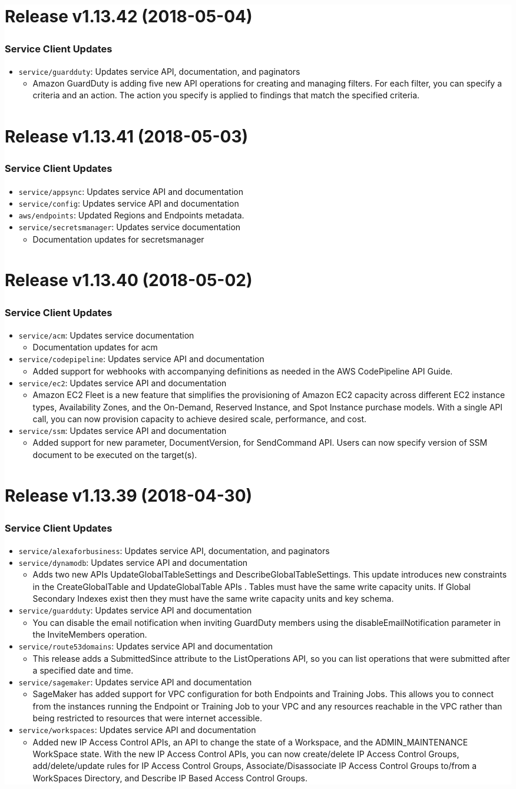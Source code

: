 Release v1.13.42 (2018-05-04)
===

### Service Client Updates
* `service/guardduty`: Updates service API, documentation, and paginators
  * Amazon GuardDuty is adding five new API operations for creating and managing filters. For each filter, you can specify a criteria and an action. The action you specify is applied to findings that match the specified criteria.

Release v1.13.41 (2018-05-03)
===

### Service Client Updates
* `service/appsync`: Updates service API and documentation
* `service/config`: Updates service API and documentation
* `aws/endpoints`: Updated Regions and Endpoints metadata.
* `service/secretsmanager`: Updates service documentation
  * Documentation updates for secretsmanager

Release v1.13.40 (2018-05-02)
===

### Service Client Updates
* `service/acm`: Updates service documentation
  * Documentation updates for acm
* `service/codepipeline`: Updates service API and documentation
  * Added support for webhooks with accompanying definitions as needed in the AWS CodePipeline API Guide.
* `service/ec2`: Updates service API and documentation
  * Amazon EC2 Fleet is a new feature that simplifies the provisioning of Amazon EC2 capacity across different EC2 instance types, Availability Zones, and the On-Demand, Reserved Instance, and Spot Instance purchase models. With a single API call, you can now provision capacity to achieve desired scale, performance, and cost.
* `service/ssm`: Updates service API and documentation
  * Added support for new parameter, DocumentVersion, for SendCommand API. Users can now specify version of SSM document to be executed on the target(s).

Release v1.13.39 (2018-04-30)
===

### Service Client Updates
* `service/alexaforbusiness`: Updates service API, documentation, and paginators
* `service/dynamodb`: Updates service API and documentation
  * Adds two new APIs UpdateGlobalTableSettings and DescribeGlobalTableSettings. This update introduces new constraints in the CreateGlobalTable and UpdateGlobalTable APIs . Tables must have the same write capacity units. If Global Secondary Indexes exist then they must have the same write capacity units and key schema.
* `service/guardduty`: Updates service API and documentation
  * You can disable the email notification when inviting GuardDuty members using the disableEmailNotification parameter in the InviteMembers operation.
* `service/route53domains`: Updates service API and documentation
  * This release adds a SubmittedSince attribute to the ListOperations API, so you can list operations that were submitted after a specified date and time.
* `service/sagemaker`: Updates service API and documentation
  * SageMaker has added support for VPC configuration for both Endpoints and Training Jobs. This allows you to connect from the instances running the Endpoint or Training Job to your VPC and any resources reachable in the VPC rather than being restricted to resources that were internet accessible.
* `service/workspaces`: Updates service API and documentation
  * Added new IP Access Control APIs, an API to change the state of a Workspace, and the ADMIN_MAINTENANCE WorkSpace state. With the new IP Access Control APIs, you can now create/delete IP Access Control Groups, add/delete/update rules for IP Access Control Groups, Associate/Disassociate IP Access Control Groups to/from a WorkSpaces Directory, and Describe IP Based Access Control Groups.
